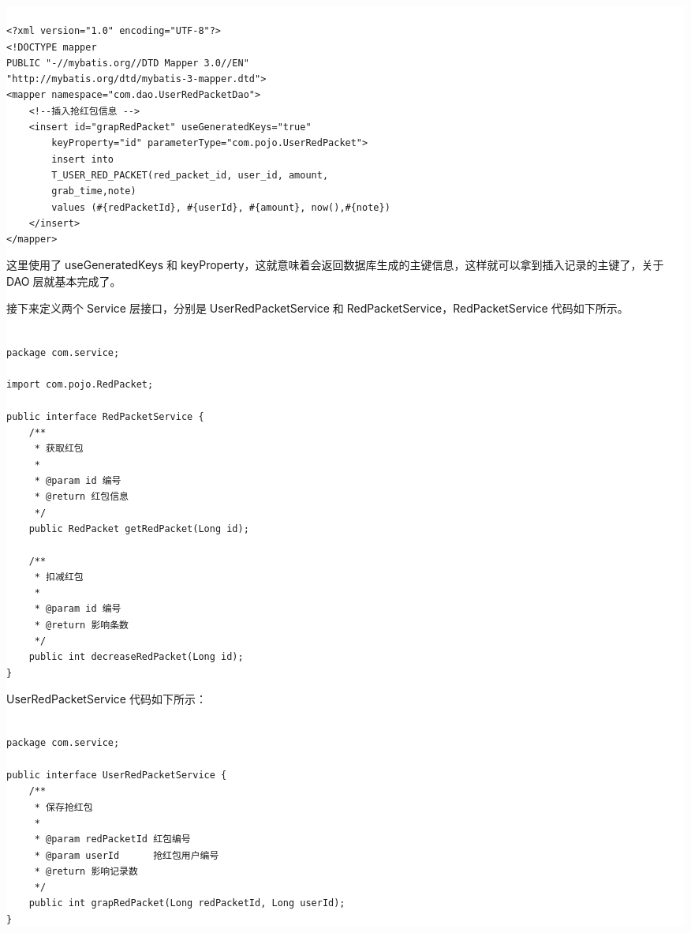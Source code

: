 ```

<?xml version="1.0" encoding="UTF-8"?>
<!DOCTYPE mapper
PUBLIC "-//mybatis.org//DTD Mapper 3.0//EN"
"http://mybatis.org/dtd/mybatis-3-mapper.dtd">
<mapper namespace="com.dao.UserRedPacketDao">
    <!--插入抢红包信息 -->
    <insert id="grapRedPacket" useGeneratedKeys="true"
        keyProperty="id" parameterType="com.pojo.UserRedPacket">
        insert into
        T_USER_RED_PACKET(red_packet_id, user_id, amount,
        grab_time,note)
        values (#{redPacketId}, #{userId}, #{amount}, now(),#{note})
    </insert>
</mapper>
```

这里使用了 useGeneratedKeys 和 keyProperty，这就意味着会返回数据库生成的主键信息，这样就可以拿到插入记录的主键了，关于 DAO 层就基本完成了。

接下来定义两个 Service 层接口，分别是 UserRedPacketService 和 RedPacketService，RedPacketService 代码如下所示。

```

package com.service;

import com.pojo.RedPacket;

public interface RedPacketService {
    /**
     * 获取红包
     *
     * @param id 编号
     * @return 红包信息
     */
    public RedPacket getRedPacket(Long id);

    /**
     * 扣减红包
     *
     * @param id 编号
     * @return 影响条数
     */
    public int decreaseRedPacket(Long id);
}
```

UserRedPacketService 代码如下所示：

```

package com.service;

public interface UserRedPacketService {
    /**
     * 保存抢红包
     *
     * @param redPacketId 红包编号
     * @param userId      抢红包用户编号
     * @return 影响记录数
     */
    public int grapRedPacket(Long redPacketId, Long userId);
}
```
